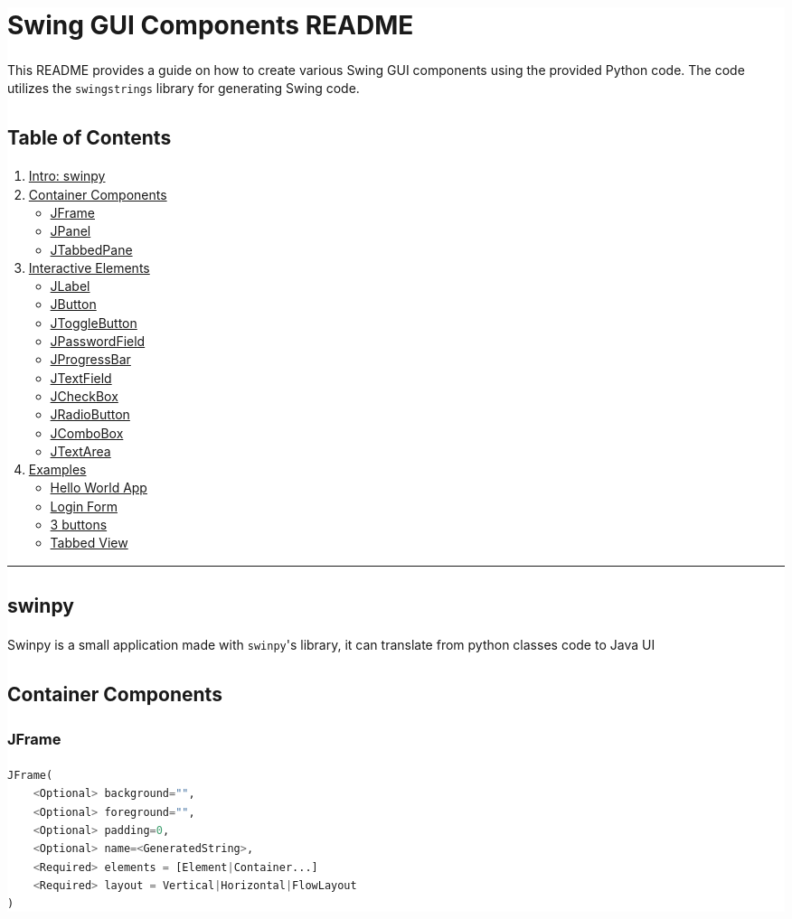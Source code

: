 # Swing GUI Components README

This README provides a guide on how to create various Swing GUI components using the provided Python code. The code utilizes the `swingstrings` library for generating Swing code.

## Table of Contents

1. [Intro: swinpy](#swinpy)
2. [Container Components](#container-components)
    - [JFrame](#jframe)
    - [JPanel](#jpanel)
    - [JTabbedPane](#jtabbedpane)
3. [Interactive Elements](#interactive-elements)
    - [JLabel](#jlabel)
    - [JButton](#jbutton)
    - [JToggleButton](#jtogglebutton)
    - [JPasswordField](#jpasswordfield)
    - [JProgressBar](#jprogressbar)
    - [JTextField](#jtextfield)
    - [JCheckBox](#jcheckbox)
    - [JRadioButton](#jradiobutton)
    - [JComboBox](#jcombobox)
    - [JTextArea](#jtextarea)
4. [Examples](#examples)
    - [Hello World App](#example-1-hello-world-application)
    - [Login Form](#example-2-login-form-with-2-jlabels-and-2-jtextfields)
    - [3 buttons](#example-3-horizontal-layout-with-3-buttons)
    - [Tabbed View](#example-4-tabbed-view-with-two-tabs-each-containing-a-jtextarea)

---

## swinpy

Swinpy is a small application made with `swinpy`'s library, it can translate from python classes code to Java UI

## Container Components

### JFrame

```python
JFrame(
    <Optional> background="",
    <Optional> foreground="",
    <Optional> padding=0,
    <Optional> name=<GeneratedString>,
    <Required> elements = [Element|Container...]
    <Required> layout = Vertical|Horizontal|FlowLayout
)
```
